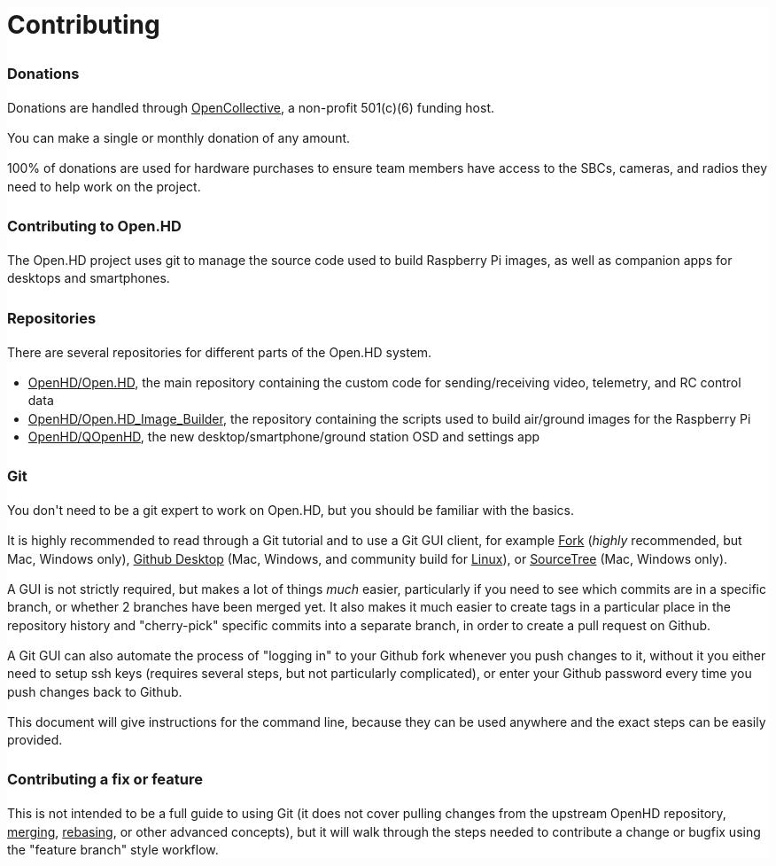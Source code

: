 # Contributing

### Donations

Donations are handled through [OpenCollective](https://opencollective.com/openhd), a non-profit 501(c)(6) funding host.

You can make a single or monthly donation of any amount.

100% of donations are used for hardware purchases to ensure team members have access to the SBCs, cameras, and radios they need to help work on the project.

### Contributing to Open.HD

The Open.HD project uses git to manage the source code used to build Raspberry Pi images, as well as companion apps for desktops and smartphones.

### Repositories

There are several repositories for different parts of the Open.HD system.

* [OpenHD/Open.HD](https://github.com/OpenHD/Open.HD), the main repository containing the custom code for sending/receiving video, telemetry, and RC control data
* [OpenHD/Open.HD\_Image\_Builder](https://github.com/OpenHD/Open.HD_Image_Builder), the repository containing the scripts used to build air/ground images for the Raspberry Pi
* [OpenHD/QOpenHD](https://github.com/OpenHD/QOpenHD), the new desktop/smartphone/ground station OSD and settings app

### Git

You don't need to be a git expert to work on Open.HD, but you should be familiar with the basics.

It is highly recommended to read through a Git tutorial and to use a Git GUI client, for example [Fork](https://git-fork.com/) (_highly_ recommended, but Mac, Windows only), [Github Desktop](https://desktop.github.com/) (Mac, Windows, and community build for [Linux](https://github.com/shiftkey/desktop)), or [SourceTree](https://www.sourcetreeapp.com/) (Mac, Windows only).

A GUI is not strictly required, but makes a lot of things _much_ easier, particularly if you need to see which commits are in a specific branch, or whether 2 branches have been merged yet. It also makes it much easier to create tags in a particular place in the repository history and "cherry-pick" specific commits into a separate branch, in order to create a pull request on Github.

A Git GUI can also automate the process of "logging in" to your Github fork whenever you push changes to it, without it you either need to setup ssh keys (requires several steps, but not particularly complicated), or enter your Github password every time you push changes back to Github.

This document will give instructions for the command line, because they can be used anywhere and the exact steps can be easily provided.

### Contributing a fix or feature

This is not intended to be a full guide to using Git (it does not cover pulling changes from the upstream OpenHD repository, [merging](https://git-scm.com/book/en/v2/Git-Branching-Basic-Branching-and-Merging), [rebasing](https://git-scm.com/book/en/v2/Git-Branching-Rebasing), or other advanced concepts), but it will walk through the steps needed to contribute a change or bugfix using the "feature branch" style workflow.

